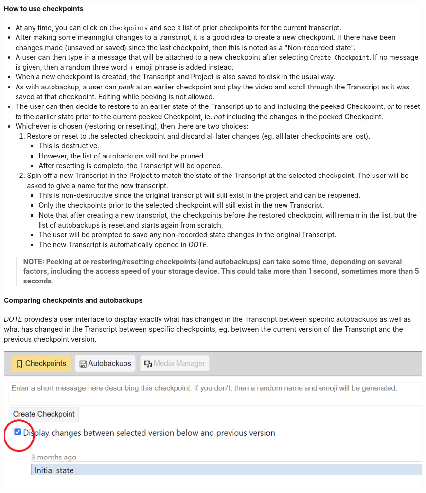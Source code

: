 #### How to use checkpoints

- At any time, you can click on `Checkpoints` and see a list of prior checkpoints for the current transcript.
- After making some meaningful changes to a transcript, it is a good idea to create a new checkpoint.
If there have been changes made (unsaved or saved) since the last checkpoint, then this is noted as a "Non-recorded state".
- A user can then type in a message that will be attached to a new checkpoint after selecting `Create Checkpoint`.
If no message is given, then a random three word + emoji phrase is added instead.
- When a new checkpoint is created, the Transcript and Project is also saved to disk in the usual way.
- As with autobackup, a user can _peek_ at an earlier checkpoint and play the video and scroll through the Transcript as it was saved at that checkpoint.
Editing while peeking is not allowed.
- The user can then decide to restore to an earlier state of the Transcript up to and including the peeked Checkpoint, _or_ to reset to the earlier state prior to the current peeked Checkpoint, ie. _not_ including the changes in the peeked Checkpoint.
- Whichever is chosen (restoring or resetting), then there are two choices:
    1. Restore or reset to the selected checkpoint and discard all later changes (eg. all later checkpoints are lost).
        - This is destructive.
        - However, the list of autobackups will not be pruned.
        - After resetting is complete, the Transcript will be opened.
    1. Spin off a new Transcript in the Project to match the state of the Transcript at the selected checkpoint.
    The user will be asked to give a name for the new transcript.
        - This is non-destructive since the original transcript will still exist in the project and can be reopened.
        - Only the checkpoints prior to the selected checkpoint will still exist in the new Transcript.
        - Note that after creating a new transcript, the checkpoints before the restored checkpoint will remain in the list, but the list of autobackups is reset and starts again from scratch.
        - The user will be prompted to save any non-recorded state changes in the original Transcript.
        - The new Transcript is automatically opened in _DOTE_.

> **NOTE: Peeking at or restoring/resetting checkpoints (and autobackups) can take some time, depending on several factors, including the access speed of your storage device. This could take more than 1 second, sometimes more than 5 seconds.**

#### Comparing checkpoints and autobackups <a id='compare'></a>

_DOTE_ provides a user interface to display exactly what has changed in the Transcript between specific autobackups as well as what has changed in the Transcript between specific checkpoints, eg. between the current version of the Transcript and the previous checkpoint version.

[![Compare](images/versioncontrol/compare.png)](images/versioncontrol/compare.png)
